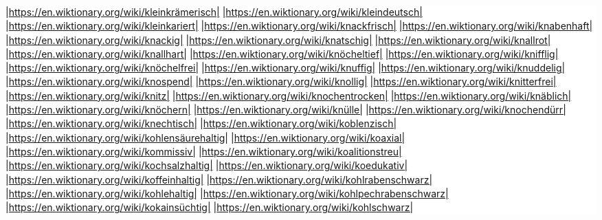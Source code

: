 |https://en.wiktionary.org/wiki/kleinkrämerisch|
|https://en.wiktionary.org/wiki/kleindeutsch|
|https://en.wiktionary.org/wiki/kleinkariert|
|https://en.wiktionary.org/wiki/knackfrisch|
|https://en.wiktionary.org/wiki/knabenhaft|
|https://en.wiktionary.org/wiki/knackig|
|https://en.wiktionary.org/wiki/knatschig|
|https://en.wiktionary.org/wiki/knallrot|
|https://en.wiktionary.org/wiki/knallhart|
|https://en.wiktionary.org/wiki/knöcheltief|
|https://en.wiktionary.org/wiki/knifflig|
|https://en.wiktionary.org/wiki/knöchelfrei|
|https://en.wiktionary.org/wiki/knuffig|
|https://en.wiktionary.org/wiki/knuddelig|
|https://en.wiktionary.org/wiki/knospend|
|https://en.wiktionary.org/wiki/knollig|
|https://en.wiktionary.org/wiki/knitterfrei|
|https://en.wiktionary.org/wiki/knitz|
|https://en.wiktionary.org/wiki/knochentrocken|
|https://en.wiktionary.org/wiki/knäblich|
|https://en.wiktionary.org/wiki/knöchern|
|https://en.wiktionary.org/wiki/knülle|
|https://en.wiktionary.org/wiki/knochendürr|
|https://en.wiktionary.org/wiki/knechtisch|
|https://en.wiktionary.org/wiki/koblenzisch|
|https://en.wiktionary.org/wiki/kohlensäurehaltig|
|https://en.wiktionary.org/wiki/koaxial|
|https://en.wiktionary.org/wiki/kommissiv|
|https://en.wiktionary.org/wiki/koalitionstreu|
|https://en.wiktionary.org/wiki/kochsalzhaltig|
|https://en.wiktionary.org/wiki/koedukativ|
|https://en.wiktionary.org/wiki/koffeinhaltig|
|https://en.wiktionary.org/wiki/kohlrabenschwarz|
|https://en.wiktionary.org/wiki/kohlehaltig|
|https://en.wiktionary.org/wiki/kohlpechrabenschwarz|
|https://en.wiktionary.org/wiki/kokainsüchtig|
|https://en.wiktionary.org/wiki/kohlschwarz|